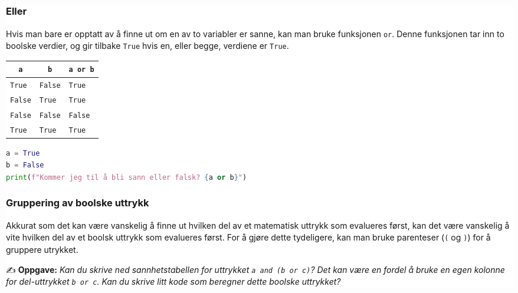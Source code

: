 ### Eller
Hvis man bare er opptatt av å finne ut om en av to variabler er sanne, kan man bruke funksjonen `or`. Denne funksjonen tar inn to boolske verdier, og gir tilbake `True` hvis en, eller begge, verdiene er `True`.

| `a`     | `b`     | `a or b` |
| ------- | ------- | -------- |
| `True`  | `False` | `True`   |
| `False` | `True`  | `True`   |
| `False` | `False` | `False`  |
| `True`  | `True`  | `True`   |

```python
a = True
b = False
print(f"Kommer jeg til å bli sann eller falsk? {a or b}")
```

### Gruppering av boolske uttrykk
Akkurat som det kan være vanskelig å finne ut hvilken del av et matematisk uttrykk som evalueres først, kan det være vanskelig å vite hvilken del av et boolsk uttrykk som evalueres først. For å gjøre dette tydeligere, kan man bruke parenteser (`(` og `)`) for å gruppere utrykket.

✍️ **Oppgave:** _Kan du skrive ned sannhetstabellen for uttrykket `a and (b or c)`? Det kan være en fordel å bruke en egen kolonne for del-uttrykket `b or c`. Kan du skrive litt kode som beregner dette boolske uttrykket?_
